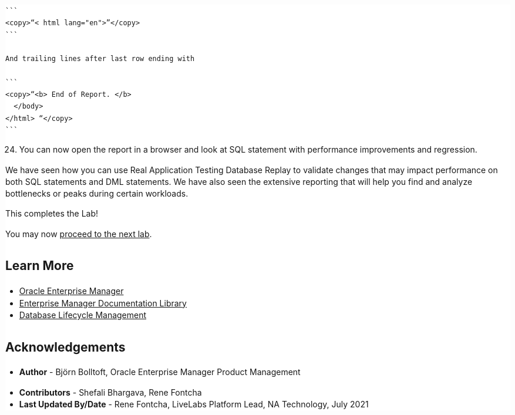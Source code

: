     ```
    <copy>“< html lang="en">”</copy>
    ```

    And trailing lines after last row ending with

    ```
    <copy>“<b> End of Report. </b>
      </body>
    </html> “</copy>
    ```

24.	You can now open the report in a browser and look at SQL statement with performance improvements and regression.

  We have seen how you can use Real Application Testing Database Replay to validate changes that may impact performance on both SQL statements and DML statements. We have also seen the extensive reporting that will help you find and analyze bottlenecks or peaks during certain workloads.

This completes the Lab!

You may now [proceed to the next lab](#next).

## Learn More
  - [Oracle Enterprise Manager](https://www.oracle.com/enterprise-manager/)
  - [Enterprise Manager Documentation Library](https://docs.oracle.com/en/enterprise-manager/index.html)
  - [Database Lifecycle Management](https://docs.oracle.com/en/enterprise-manager/cloud-control/enterprise-manager-cloud-control/13.4/lifecycle.html)

## Acknowledgements
- **Author** - Björn Bolltoft, Oracle Enterprise Manager Product Management
* **Contributors** -  Shefali Bhargava, Rene Fontcha
* **Last Updated By/Date** - Rene Fontcha, LiveLabs Platform Lead, NA Technology, July 2021
